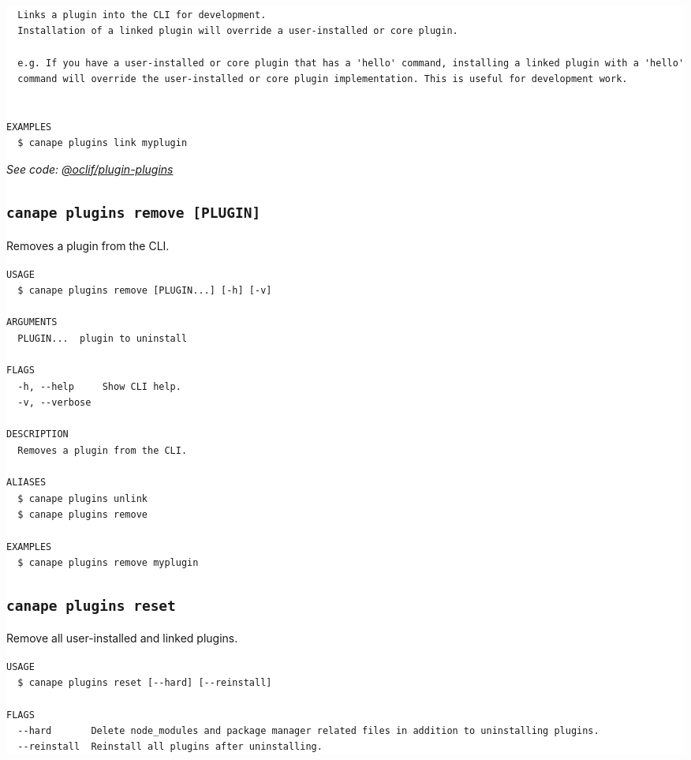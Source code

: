```
  Links a plugin into the CLI for development.
  Installation of a linked plugin will override a user-installed or core plugin.

  e.g. If you have a user-installed or core plugin that has a 'hello' command, installing a linked plugin with a 'hello'
  command will override the user-installed or core plugin implementation. This is useful for development work.


EXAMPLES
  $ canape plugins link myplugin
```

_See code: [@oclif/plugin-plugins](https://github.com/oclif/plugin-plugins/blob/v5.3.9/src/commands/plugins/link.ts)_

## `canape plugins remove [PLUGIN]`

Removes a plugin from the CLI.

```
USAGE
  $ canape plugins remove [PLUGIN...] [-h] [-v]

ARGUMENTS
  PLUGIN...  plugin to uninstall

FLAGS
  -h, --help     Show CLI help.
  -v, --verbose

DESCRIPTION
  Removes a plugin from the CLI.

ALIASES
  $ canape plugins unlink
  $ canape plugins remove

EXAMPLES
  $ canape plugins remove myplugin
```

## `canape plugins reset`

Remove all user-installed and linked plugins.

```
USAGE
  $ canape plugins reset [--hard] [--reinstall]

FLAGS
  --hard       Delete node_modules and package manager related files in addition to uninstalling plugins.
  --reinstall  Reinstall all plugins after uninstalling.
```
